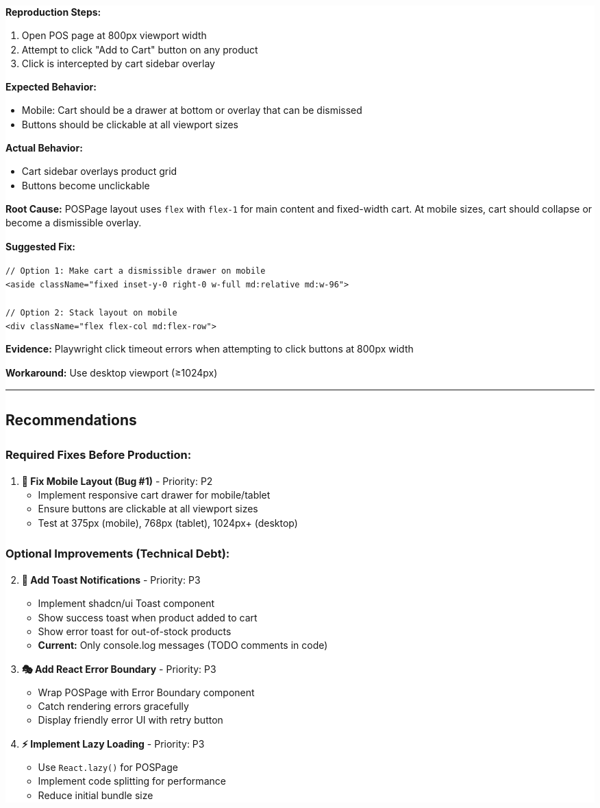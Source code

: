**Reproduction Steps:**
1. Open POS page at 800px viewport width
2. Attempt to click "Add to Cart" button on any product
3. Click is intercepted by cart sidebar overlay

**Expected Behavior:**
- Mobile: Cart should be a drawer at bottom or overlay that can be dismissed
- Buttons should be clickable at all viewport sizes

**Actual Behavior:**
- Cart sidebar overlays product grid
- Buttons become unclickable

**Root Cause:**
POSPage layout uses `flex` with `flex-1` for main content and fixed-width cart. At mobile sizes, cart should collapse or become a dismissible overlay.

**Suggested Fix:**
```tsx
// Option 1: Make cart a dismissible drawer on mobile
<aside className="fixed inset-y-0 right-0 w-full md:relative md:w-96">

// Option 2: Stack layout on mobile
<div className="flex flex-col md:flex-row">
```

**Evidence:** Playwright click timeout errors when attempting to click buttons at 800px width

**Workaround:** Use desktop viewport (≥1024px)

---

## Recommendations

### Required Fixes Before Production:

1. **🐛 Fix Mobile Layout (Bug #1)** - Priority: P2
   - Implement responsive cart drawer for mobile/tablet
   - Ensure buttons are clickable at all viewport sizes
   - Test at 375px (mobile), 768px (tablet), 1024px+ (desktop)

### Optional Improvements (Technical Debt):

2. **📱 Add Toast Notifications** - Priority: P3
   - Implement shadcn/ui Toast component
   - Show success toast when product added to cart
   - Show error toast for out-of-stock products
   - **Current:** Only console.log messages (TODO comments in code)

3. **🎭 Add React Error Boundary** - Priority: P3
   - Wrap POSPage with Error Boundary component
   - Catch rendering errors gracefully
   - Display friendly error UI with retry button

4. **⚡ Implement Lazy Loading** - Priority: P3
   - Use `React.lazy()` for POSPage
   - Implement code splitting for performance
   - Reduce initial bundle size

